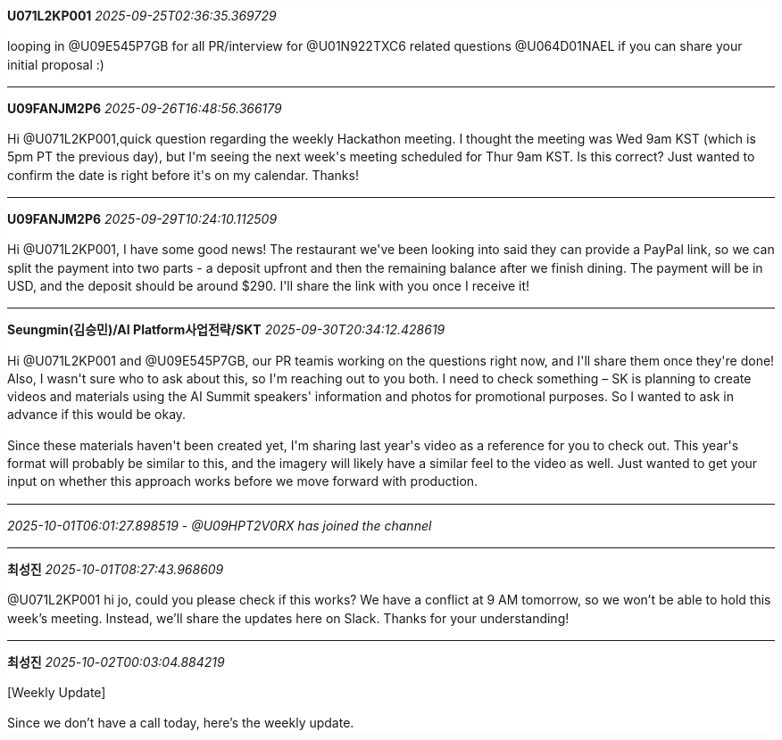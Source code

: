
**U071L2KP001** _2025-09-25T02:36:35.369729_

looping in @U09E545P7GB for all PR/interview for @U01N922TXC6 related questions @U064D01NAEL if you can share your initial proposal :)

---

**U09FANJM2P6** _2025-09-26T16:48:56.366179_

Hi @U071L2KP001,quick question regarding the weekly Hackathon meeting. I thought the meeting was Wed 9am KST (which is 5pm PT the previous day), but I'm seeing the next week's meeting scheduled for Thur 9am KST. Is this correct? Just wanted to confirm the date is right before it's on my calendar.
Thanks!

---

**U09FANJM2P6** _2025-09-29T10:24:10.112509_

Hi @U071L2KP001, I have some good news! The restaurant we've been looking into said they can provide a PayPal link, so we can split the payment into two parts - a deposit upfront and then the remaining balance after we finish dining. The payment will be in USD, and the deposit should be around $290. I'll share the link with you once I receive it!

---

**Seungmin(김승민)/AI Platform사업전략/SKT** _2025-09-30T20:34:12.428619_

Hi @U071L2KP001 and @U09E545P7GB, our PR teamis working on the questions right now, and I'll share them once they're done!
Also, I wasn't sure who to ask about this, so I'm reaching out to you both. I need to check something – SK is planning to create videos and materials using the AI Summit speakers' information and photos for promotional purposes. So I wanted to ask in advance if this would be okay.

Since these materials haven't been created yet, I'm sharing last year's video as a reference for you to check out. This year's format will probably be similar to this, and the imagery will likely have a similar feel to the video as well. Just wanted to get your input on whether this approach works before we move forward with production.

---

*2025-10-01T06:01:27.898519* - _@U09HPT2V0RX has joined the channel_

---

**최성진** _2025-10-01T08:27:43.968609_

@U071L2KP001 hi jo, could you please check if this works? We have a conflict at 9 AM tomorrow, so we won’t be able to hold this week’s meeting. Instead, we’ll share the updates here on Slack. Thanks for your understanding!

---

**최성진** _2025-10-02T00:03:04.884219_

[Weekly Update]

<!channel>

Since we don’t have a call today, here’s the weekly update.

